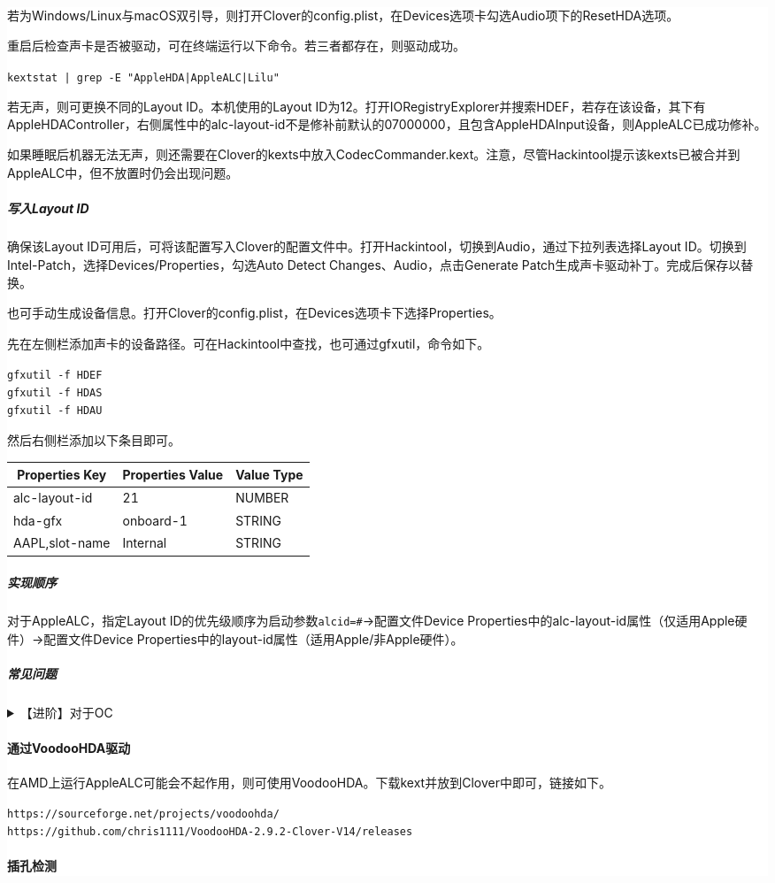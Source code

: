 若为Windows/Linux与macOS双引导，则打开Clover的config.plist，在Devices选项卡勾选Audio项下的ResetHDA选项。

重启后检查声卡是否被驱动，可在终端运行以下命令。若三者都存在，则驱动成功。

```
kextstat | grep -E "AppleHDA|AppleALC|Lilu"
```

若无声，则可更换不同的Layout ID。本机使用的Layout ID为12。打开IORegistryExplorer并搜索HDEF，若存在该设备，其下有AppleHDAController，右侧属性中的alc-layout-id不是修补前默认的07000000，且包含AppleHDAInput设备，则AppleALC已成功修补。

如果睡眠后机器无法无声，则还需要在Clover的kexts中放入CodecCommander.kext。注意，尽管Hackintool提示该kexts已被合并到AppleALC中，但不放置时仍会出现问题。

##### 写入Layout ID

确保该Layout ID可用后，可将该配置写入Clover的配置文件中。打开Hackintool，切换到Audio，通过下拉列表选择Layout ID。切换到Intel-Patch，选择Devices/Properties，勾选Auto Detect Changes、Audio，点击Generate Patch生成声卡驱动补丁。完成后保存以替换。

也可手动生成设备信息。打开Clover的config.plist，在Devices选项卡下选择Properties。

先在左侧栏添加声卡的设备路径。可在Hackintool中查找，也可通过gfxutil，命令如下。

```
gfxutil -f HDEF
gfxutil -f HDAS
gfxutil -f HDAU
```


然后右侧栏添加以下条目即可。

| Properties Key | Properties Value | Value Type |
| -------------- | ---------------- | ---------- |
| alc-layout-id  | 21               | NUMBER     |
| hda-gfx        | onboard-1        | STRING     |
| AAPL,slot-name | Internal         | STRING     |

##### 实现顺序

对于AppleALC，指定Layout ID的优先级顺序为启动参数`alcid=#`->配置文件Device Properties中的alc-layout-id属性（仅适用Apple硬件）->配置文件Device Properties中的layout-id属性（适用Apple/非Apple硬件）。

##### 常见问题

<details><summary>【进阶】对于OC</summary></details>

#### 通过VoodooHDA驱动

在AMD上运行AppleALC可能会不起作用，则可使用VoodooHDA。下载kext并放到Clover中即可，链接如下。

```
https://sourceforge.net/projects/voodoohda/
https://github.com/chris1111/VoodooHDA-2.9.2-Clover-V14/releases
```

#### 插孔检测
